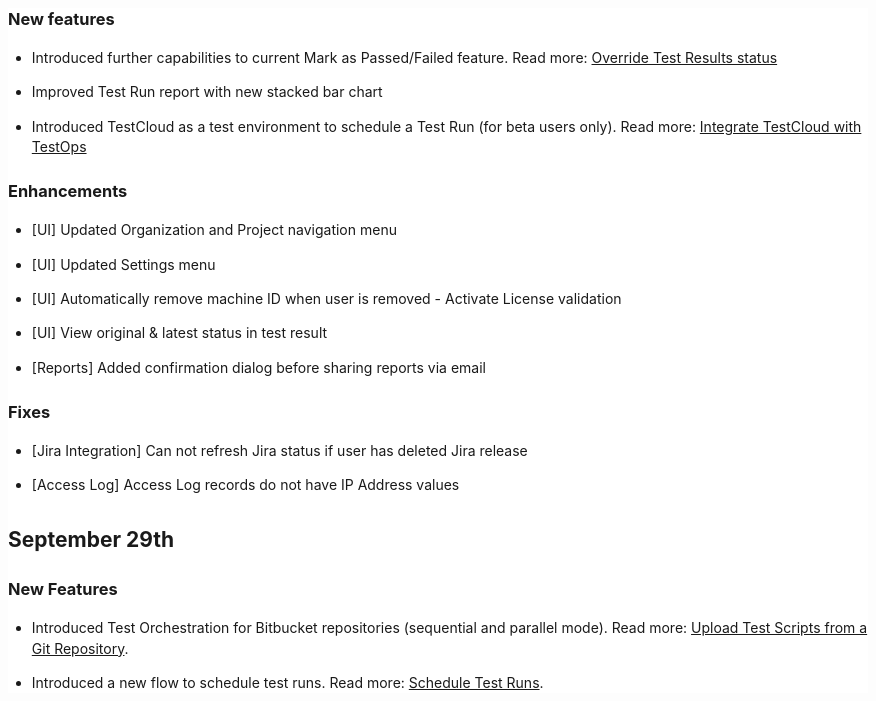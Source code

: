     
              

### <a id="id_6" class="anchor_top_offset"/>New features

<ul xmlns="http://www.w3.org/1999/xhtml" className="ul"><li className="li">     <p className="p">Introduced further capabilities to current Mark as Passed/Failed       feature. Read more: <a className="xref j-external-link" href="https://docs.katalon.com/katalon-analytics/docs/kt-change-result-pass-fail.html" target="_blank">Override Test Results status</a>           </p>   </li><li className="li">     <p className="p">Improved Test Run report with new stacked bar chart</p>   </li><li className="li">     <p className="p">Introduced TestCloud as a test environment to schedule a Test       Run (for beta users only). Read more: <a className="xref j-external-link" href="https://docs.katalon.com/katalon-testcloud/docs/integrate-testcloud-with-testops.html" target="_blank">Integrate TestCloud with TestOps</a></p>   </li></ul> 
      

### <a id="id_7" class="anchor_top_offset"/>Enhancements

      
        
<ul xmlns="http://www.w3.org/1999/xhtml" className="ul">   <li className="li">     <p className="p">[UI] Updated Organization and Project navigation menu</p>   </li>   <li className="li">     <p className="p">[UI] Updated Settings menu</p>   </li>   <li className="li">     <p className="p">[UI] Automatically remove machine ID when user is removed -       Activate License validation</p>   </li>   <li className="li">     <p className="p">[UI] View original &amp; latest status in test result</p>   </li>   <li className="li">     <p className="p">[Reports] Added confirmation dialog before sharing reports via       email</p>   </li> </ul> 
      
    
      

### <a id="id_8" class="anchor_top_offset"/>Fixes

      
        
<ul xmlns="http://www.w3.org/1999/xhtml" className="ul">   <li className="li">     <p className="p">[Jira Integration] Can not refresh Jira status if user has       deleted Jira release</p>   </li>   <li className="li">     <p className="p">[Access Log] Access Log records do not have IP Address       values</p>   </li> </ul> 
      
    
    

## <a id="id_9" class="anchor_top_offset"/>September 29th

    
              
      

### <a id="id_10" class="anchor_top_offset"/>New Features

      
        
<ul xmlns="http://www.w3.org/1999/xhtml" className="ul">   <li className="li">     <p className="p">Introduced Test Orchestration for Bitbucket repositories       (sequential and parallel mode). Read more: <a className="xref j-external-link" href="https://docs.katalon.com/katalon-analytics/docs/git-test-project.html" target="_blank">Upload         Test Scripts from a Git Repository</a>.</p>   </li>   <li className="li">     <p className="p">Introduced a new flow to schedule test runs. Read more: <a className="xref j-external-link" href="https://docs.katalon.com/katalon-analytics/docs/create-plan.html" target="_blank">Schedule         Test Runs</a>.</p>   </li> </ul> 
      
